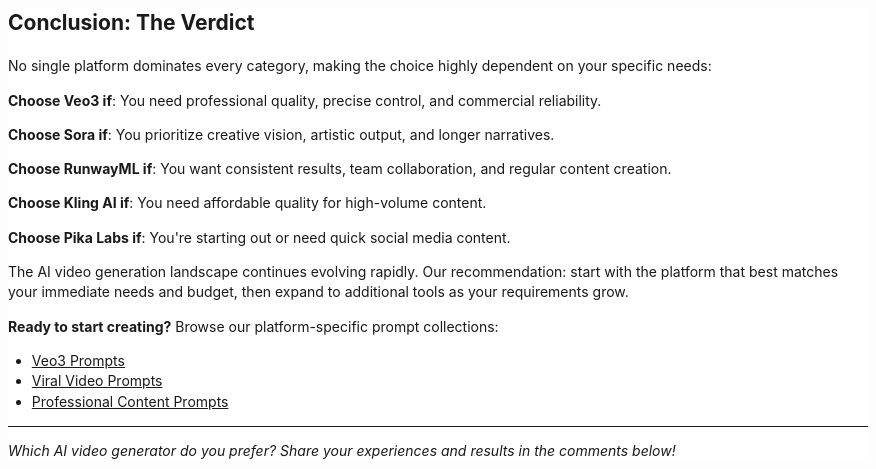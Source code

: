 ## Conclusion: The Verdict

No single platform dominates every category, making the choice highly dependent on your specific needs:

**Choose Veo3 if**: You need professional quality, precise control, and commercial reliability.

**Choose Sora if**: You prioritize creative vision, artistic output, and longer narratives.

**Choose RunwayML if**: You want consistent results, team collaboration, and regular content creation.

**Choose Kling AI if**: You need affordable quality for high-volume content.

**Choose Pika Labs if**: You're starting out or need quick social media content.

The AI video generation landscape continues evolving rapidly. Our recommendation: start with the platform that best matches your immediate needs and budget, then expand to additional tools as your requirements grow.

**Ready to start creating?** Browse our platform-specific prompt collections:
- [Veo3 Prompts](/category/cinematic-action)
- [Viral Video Prompts](/category/viral-character-vlogs)
- [Professional Content Prompts](/category/educational)

---

*Which AI video generator do you prefer? Share your experiences and results in the comments below!*